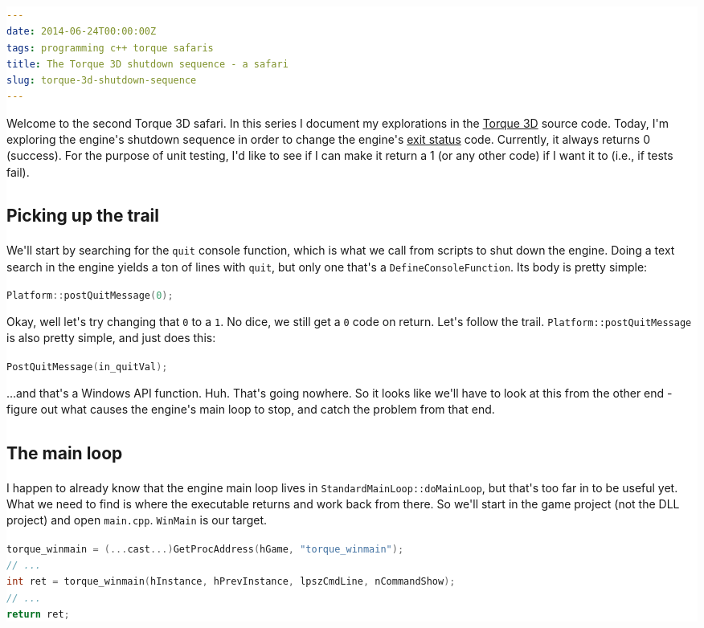 ```yaml
---
date: 2014-06-24T00:00:00Z
tags: programming c++ torque safaris
title: The Torque 3D shutdown sequence - a safari
slug: torque-3d-shutdown-sequence
---
```


Welcome to the second Torque 3D safari. In this series I document my explorations
in the [Torque 3D][] source code. Today, I'm exploring the engine's shutdown
sequence in order to change the engine's [exit status][] code. Currently, it
always returns 0 (success). For the purpose of unit testing, I'd like to see if
I can make it return a 1 (or any other code) if I want it to (i.e., if tests
fail).

[Torque 3D]: http://torque3d.org
[exit status]: http://en.wikipedia.org/wiki/Exit_status

## Picking up the trail

We'll start by searching for the `quit` console function, which is what we call
from scripts to shut down the engine. Doing a text search in the engine yields a
ton of lines with `quit`, but only one that's a `DefineConsoleFunction`. Its body
is pretty simple:

```cpp
Platform::postQuitMessage(0);
```

Okay, well let's try changing that `0` to a `1`. No dice, we still get a `0` code
on return. Let's follow the trail. `Platform::postQuitMessage` is also pretty
simple, and just does this:

```cpp
PostQuitMessage(in_quitVal);
```

...and that's a Windows API function. Huh. That's going nowhere. So it looks like
we'll have to look at this from the other end - figure out what causes the engine's
main loop to stop, and catch the problem from that end.

## The main loop

I happen to already know that the engine main loop lives in `StandardMainLoop::doMainLoop`,
but that's too far in to be useful yet. What we need to find is where the executable
returns and work back from there. So we'll start in the game project (not the DLL
project) and open `main.cpp`. `WinMain` is our target.

```cpp
torque_winmain = (...cast...)GetProcAddress(hGame, "torque_winmain");
// ...
int ret = torque_winmain(hInstance, hPrevInstance, lpszCmdLine, nCommandShow);
// ...
return ret;
```


[winapi]: http://msdn.microsoft.com/en-us/library/windows/desktop/ms644945(v=vs.85).aspx